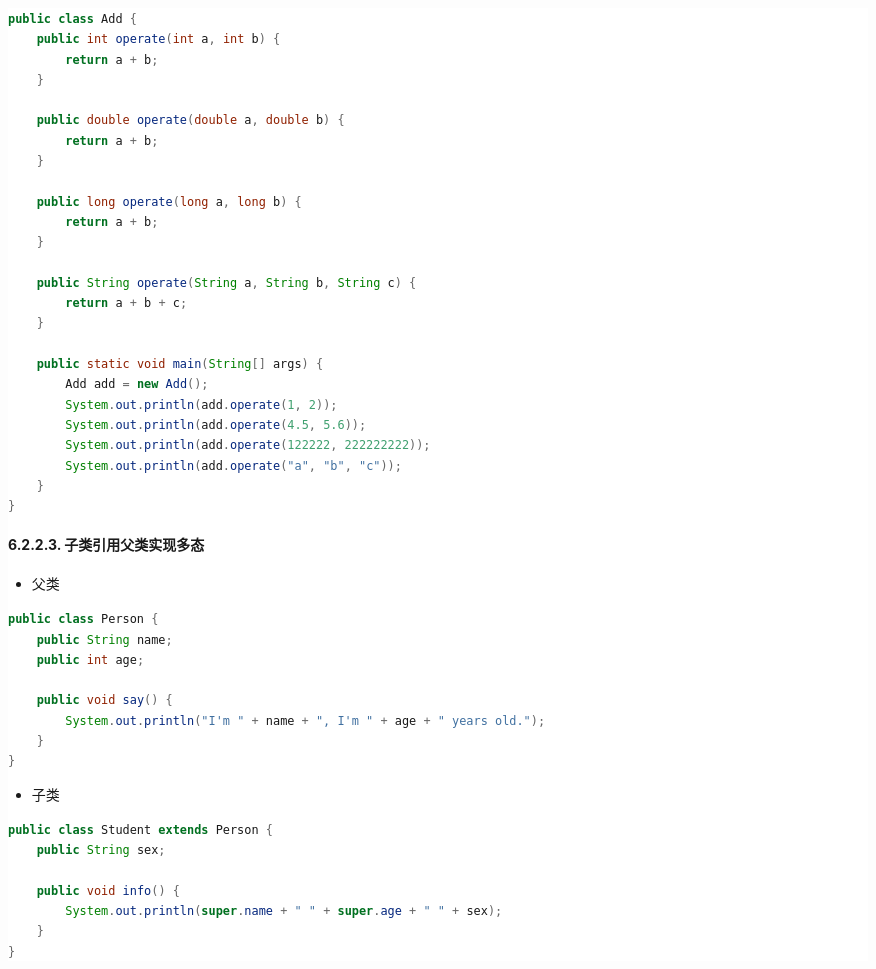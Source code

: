 ```java
public class Add {
    public int operate(int a, int b) {
        return a + b;
    }

    public double operate(double a, double b) {
        return a + b;
    }

    public long operate(long a, long b) {
        return a + b;
    }

    public String operate(String a, String b, String c) {
        return a + b + c;
    }

    public static void main(String[] args) {
        Add add = new Add();
        System.out.println(add.operate(1, 2));
        System.out.println(add.operate(4.5, 5.6));
        System.out.println(add.operate(122222, 222222222));
        System.out.println(add.operate("a", "b", "c"));
    }
}
```

#### 6.2.2.3. 子类引用父类实现多态
- 父类

```java
public class Person {
    public String name;
    public int age;

    public void say() {
        System.out.println("I'm " + name + ", I'm " + age + " years old.");
    }
}
```

- 子类

```java
public class Student extends Person {
    public String sex;

    public void info() {
        System.out.println(super.name + " " + super.age + " " + sex);
    }
}
```

